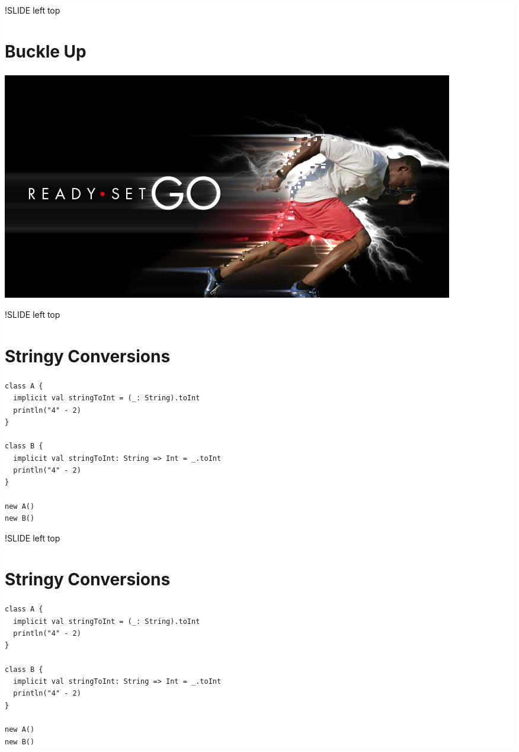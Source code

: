 
!SLIDE left top
# Buckle Up

<img src="images/readysetgo.jpg"/>
 

 
   

!SLIDE left top

# Stringy Conversions
``` text/x-scala
class A {
  implicit val stringToInt = (_: String).toInt
  println("4" - 2)
}

class B {
  implicit val stringToInt: String => Int = _.toInt
  println("4" - 2)
}

new A()
new B()
```
  
  
!SLIDE left top

# Stringy Conversions
``` text/x-scala
class A {
  implicit val stringToInt = (_: String).toInt
  println("4" - 2)
}

class B {
  implicit val stringToInt: String => Int = _.toInt
  println("4" - 2)
}

new A()
new B()
```